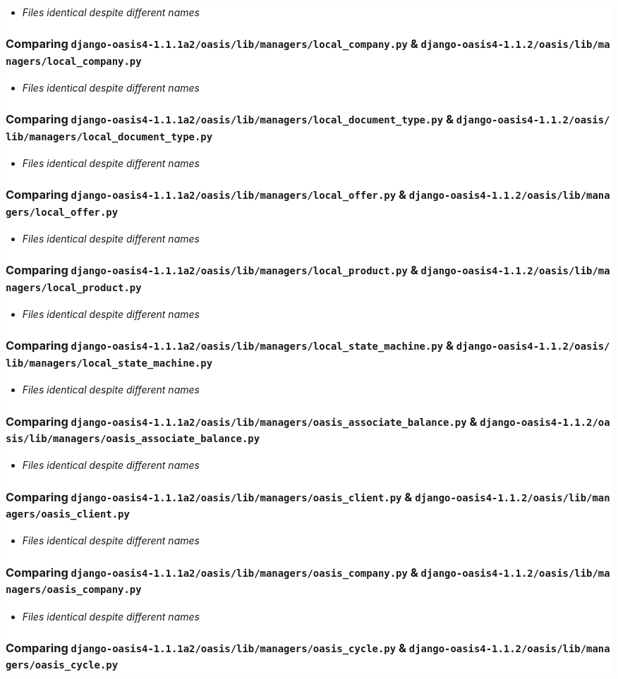  * *Files identical despite different names*

### Comparing `django-oasis4-1.1.1a2/oasis/lib/managers/local_company.py` & `django-oasis4-1.1.2/oasis/lib/managers/local_company.py`

 * *Files identical despite different names*

### Comparing `django-oasis4-1.1.1a2/oasis/lib/managers/local_document_type.py` & `django-oasis4-1.1.2/oasis/lib/managers/local_document_type.py`

 * *Files identical despite different names*

### Comparing `django-oasis4-1.1.1a2/oasis/lib/managers/local_offer.py` & `django-oasis4-1.1.2/oasis/lib/managers/local_offer.py`

 * *Files identical despite different names*

### Comparing `django-oasis4-1.1.1a2/oasis/lib/managers/local_product.py` & `django-oasis4-1.1.2/oasis/lib/managers/local_product.py`

 * *Files identical despite different names*

### Comparing `django-oasis4-1.1.1a2/oasis/lib/managers/local_state_machine.py` & `django-oasis4-1.1.2/oasis/lib/managers/local_state_machine.py`

 * *Files identical despite different names*

### Comparing `django-oasis4-1.1.1a2/oasis/lib/managers/oasis_associate_balance.py` & `django-oasis4-1.1.2/oasis/lib/managers/oasis_associate_balance.py`

 * *Files identical despite different names*

### Comparing `django-oasis4-1.1.1a2/oasis/lib/managers/oasis_client.py` & `django-oasis4-1.1.2/oasis/lib/managers/oasis_client.py`

 * *Files identical despite different names*

### Comparing `django-oasis4-1.1.1a2/oasis/lib/managers/oasis_company.py` & `django-oasis4-1.1.2/oasis/lib/managers/oasis_company.py`

 * *Files identical despite different names*

### Comparing `django-oasis4-1.1.1a2/oasis/lib/managers/oasis_cycle.py` & `django-oasis4-1.1.2/oasis/lib/managers/oasis_cycle.py`
